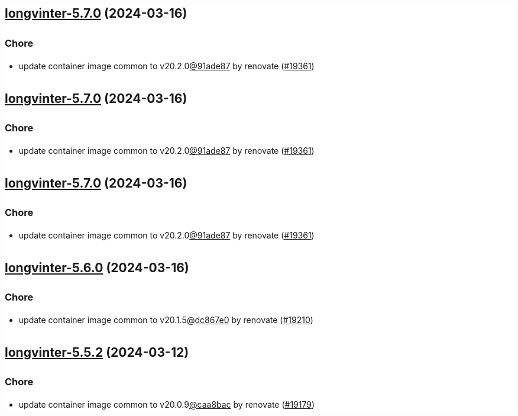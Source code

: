 
## [longvinter-5.7.0](https://github.com/truecharts/charts/compare/longvinter-5.6.0...longvinter-5.7.0) (2024-03-16)

### Chore



- update container image common to v20.2.0[@91ade87](https://github.com/91ade87) by renovate ([#19361](https://github.com/truecharts/charts/issues/19361))


## [longvinter-5.7.0](https://github.com/truecharts/charts/compare/longvinter-5.6.0...longvinter-5.7.0) (2024-03-16)

### Chore



- update container image common to v20.2.0[@91ade87](https://github.com/91ade87) by renovate ([#19361](https://github.com/truecharts/charts/issues/19361))


## [longvinter-5.7.0](https://github.com/truecharts/charts/compare/longvinter-5.6.0...longvinter-5.7.0) (2024-03-16)

### Chore



- update container image common to v20.2.0[@91ade87](https://github.com/91ade87) by renovate ([#19361](https://github.com/truecharts/charts/issues/19361))


## [longvinter-5.6.0](https://github.com/truecharts/charts/compare/longvinter-5.5.2...longvinter-5.6.0) (2024-03-16)

### Chore



- update container image common to v20.1.5[@dc867e0](https://github.com/dc867e0) by renovate ([#19210](https://github.com/truecharts/charts/issues/19210))


## [longvinter-5.5.2](https://github.com/truecharts/charts/compare/longvinter-5.5.1...longvinter-5.5.2) (2024-03-12)

### Chore



- update container image common to v20.0.9[@caa8bac](https://github.com/caa8bac) by renovate ([#19179](https://github.com/truecharts/charts/issues/19179))

